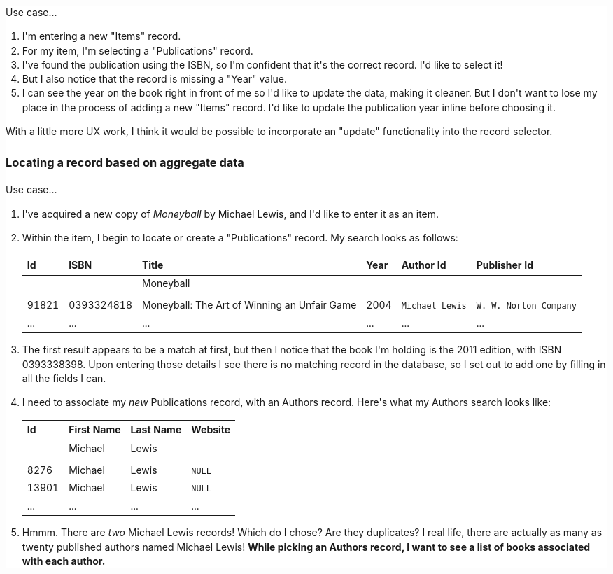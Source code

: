 Use case...

1. I'm entering a new "Items" record.
1. For my item, I'm selecting a "Publications" record.
1. I've found the publication using the ISBN, so I'm confident that it's the correct record. I'd like to select it!
1. But I also notice that the record is missing a "Year" value.
1. I can see the year on the book right in front of me so I'd like to update the data, making it cleaner. But I don't want to lose my place in the process of adding a new "Items" record. I'd like to update the publication year inline before choosing it.

With a little more UX work, I think it would be possible to incorporate an "update" functionality into the record selector.

### Locating a record based on aggregate data

Use case...

1. I've acquired a new copy of _Moneyball_ by Michael Lewis, and I'd like to enter it as an item.

1. Within the item, I begin to locate or create a "Publications" record. My search looks as follows:

    | Id | ISBN | Title | Year | Author Id | Publisher Id |
    | - | - | - | - | - | - |
    | | | Moneyball | | | |
    | | | | | | |
    | 91821 | 0393324818 | Moneyball: The Art of Winning an Unfair Game | 2004 | `Michael Lewis` | `W. W. Norton Company` |
    | ... | ... | ... | ... | ... | ... |

1. The first result appears to be a match at first, but then I notice that the book I'm holding is the 2011 edition, with ISBN 0393338398. Upon entering those details I see there is no matching record in the database, so I set out to add one by filling in all the fields I can.

1. I need to associate my _new_ Publications record, with an Authors record. Here's what my Authors search looks like:

    | Id | First Name | Last Name | Website |
    | - | - | - | - |
    |  | Michael | Lewis |  |
    |  |  |  |  |
    | 8276 | Michael | Lewis | `NULL` |
    | 13901 | Michael | Lewis | `NULL` |
    | ... | ... | ... | ... |

1. Hmmm. There are _two_ Michael Lewis records! Which do I chose? Are they duplicates? I real life, there are actually as many as [twenty](https://www.librarything.com/author/lewismichael) published authors named Michael Lewis! **While picking an Authors record, I want to see a list of books associated with each author.**
